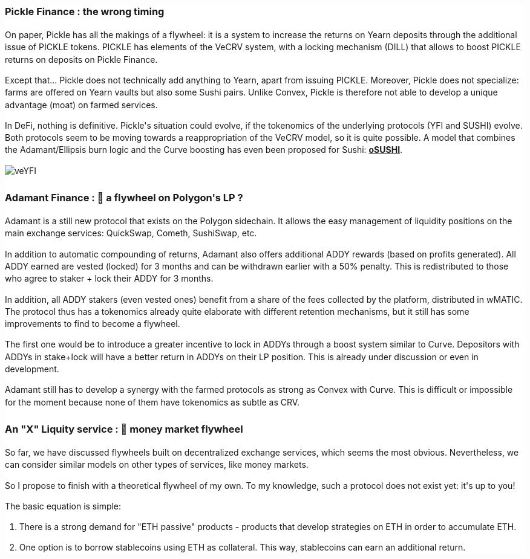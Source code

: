 ### Pickle Finance : the wrong timing

On paper, Pickle has all the makings of a flywheel: it is a system to increase the returns on Yearn deposits through the additional issue of PICKLE tokens. PICKLE has elements of the VeCRV system, with a locking mechanism (DILL) that allows to boost PICKLE returns on deposits on Pickle Finance.

Except that... Pickle does not technically add anything to Yearn, apart from issuing PICKLE. Moreover, Pickle does not specialize: farms are offered on Yearn vaults but also some Sushi pairs. Unlike Convex, Pickle is therefore not able to develop a unique advantage (moat) on farmed services.

In DeFi, nothing is definitive. Pickle's situation could evolve, if the tokenomics of the underlying protocols (YFI and SUSHI) evolve. Both protocols seem to be moving towards a reappropriation of the VeCRV model, so it is quite possible. A model that combines the Adamant/Ellipsis burn logic and the Curve boosting has even been proposed for Sushi: **[oSUSHI](https://forum.sushi.com/t/sushinomics-introducing-osushi/4055)**.

![veYFI](/img/2021/defi-flywheel/veYFI.png "Interface example for the YFI lock/boost mechanism (veYFI)")

### Adamant Finance : 🎡 a flywheel on Polygon's LP ?

Adamant is a still new protocol that exists on the Polygon sidechain. It allows the easy management of liquidity positions on the main exchange services: QuickSwap, Cometh, SushiSwap, etc.

In addition to automatic compounding of returns, Adamant also offers additional ADDY rewards (based on profits generated). All ADDY earned are vested (locked) for 3 months and can be withdrawn earlier with a 50% penalty. This is redistributed to those who agree to staker + lock their ADDY for 3 months.

In addition, all ADDY stakers (even vested ones) benefit from a share of the fees collected by the platform, distributed in wMATIC. The protocol thus has a tokenomics already quite elaborate with different retention mechanisms, but it still has some improvements to find to become a flywheel.

The first one would be to introduce a greater incentive to lock in ADDYs through a boost system similar to Curve. Depositors with ADDYs in stake+lock will have a better return in ADDYs on their LP position. This is already under discussion or even in development.

Adamant still has to develop a synergy with the farmed protocols as strong as Convex with Curve. This is difficult or impossible for the moment because none of them have tokenomics as subtle as CRV.

### An "X" Liquity service : 🎡 money market flywheel

So far, we have discussed flywheels built on decentralized exchange services, which seems the most obvious. Nevertheless, we can consider similar models on other types of services, like money markets.

So I propose to finish with a theoretical flywheel of my own. To my knowledge, such a protocol does not exist yet: it's up to you!

The basic equation is simple:

1. There is a strong demand for "ETH passive" products - products that develop strategies on ETH in order to accumulate ETH.

2. One option is to borrow stablecoins using ETH as collateral. This way, stablecoins can earn an additional return.
